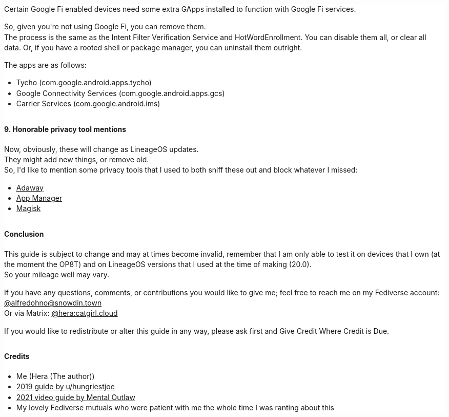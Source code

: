 Certain Google Fi enabled devices need some extra GApps installed to function with Google Fi services.  

So, given you're not using Google Fi, you can remove them.  
The process is the same as the Intent Filter Verification Service and HotWordEnrollment. You can disable them all, or clear all data. Or, if you have a rooted shell or package manager, you can uninstall them outright.  

The apps are as follows:

- Tycho (com.google.android.apps.tycho)  
- Google Connectivity Services (com.google.android.apps.gcs)  
- Carrier Services (com.google.android.ims)  

##

#### 9. Honorable privacy tool mentions

Now, obviously, these will change as LineageOS updates.  
They might add new things, or remove old.  
So, I'd like to mention some privacy tools that I used to both sniff these out and block whatever I missed:  

- [Adaway](https://f-droid.org/en/packages/org.adaway)
- [App Manager](https://f-droid.org/en/packages/org.adaway)
- [Magisk](https://github.com/topjohnwu/Magisk)

##

#### Conclusion

This guide is subject to change and may at times become invalid, remember that I am only able to test it on devices that I own (at the moment the OP8T) and on LineageOS versions that I used at the time of making (20.0).  
So your mileage well may vary.  

If you have any questions, comments, or contributions you would like to give me; feel free to reach me on my Fediverse account: [@alfredohno@snowdin.town](https://snowdin.town/users/alfredohno)  
Or via Matrix: [@hera:catgirl.cloud](https://matrix.to/#/@hera:catgirl.cloud)  

If you would like to redistribute or alter this guide in any way, please ask first and Give Credit Where Credit is Due.

##

#### Credits

- Me (Hera (The author))  
- [2019 guide by u/hungriestjoe](https://reddit.rtrace.io/r/privacy/comments/cldrym/how_to_degoogle_lineageos_in_2019/)  
- [2021 video guide by Mental Outlaw](https://www.youtube.com/watch?v=E1U5qoiR1fM)  
- My lovely Fediverse mutuals who were patient with me the whole time I was ranting about this  
